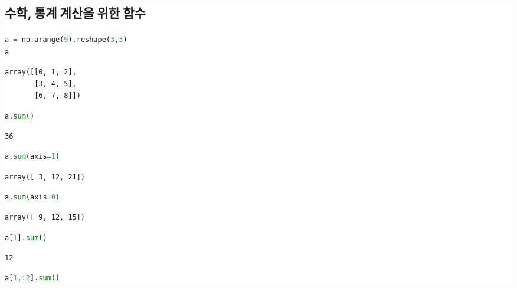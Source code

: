 
## 수학, 통계 계산을 위한 함수


```python
a = np.arange(9).reshape(3,3)
a
```




    array([[0, 1, 2],
           [3, 4, 5],
           [6, 7, 8]])




```python
a.sum()
```




    36




```python
a.sum(axis=1)
```




    array([ 3, 12, 21])




```python
a.sum(axis=0)
```




    array([ 9, 12, 15])




```python
a[1].sum()
```




    12




```python
a[1,:2].sum()
```



